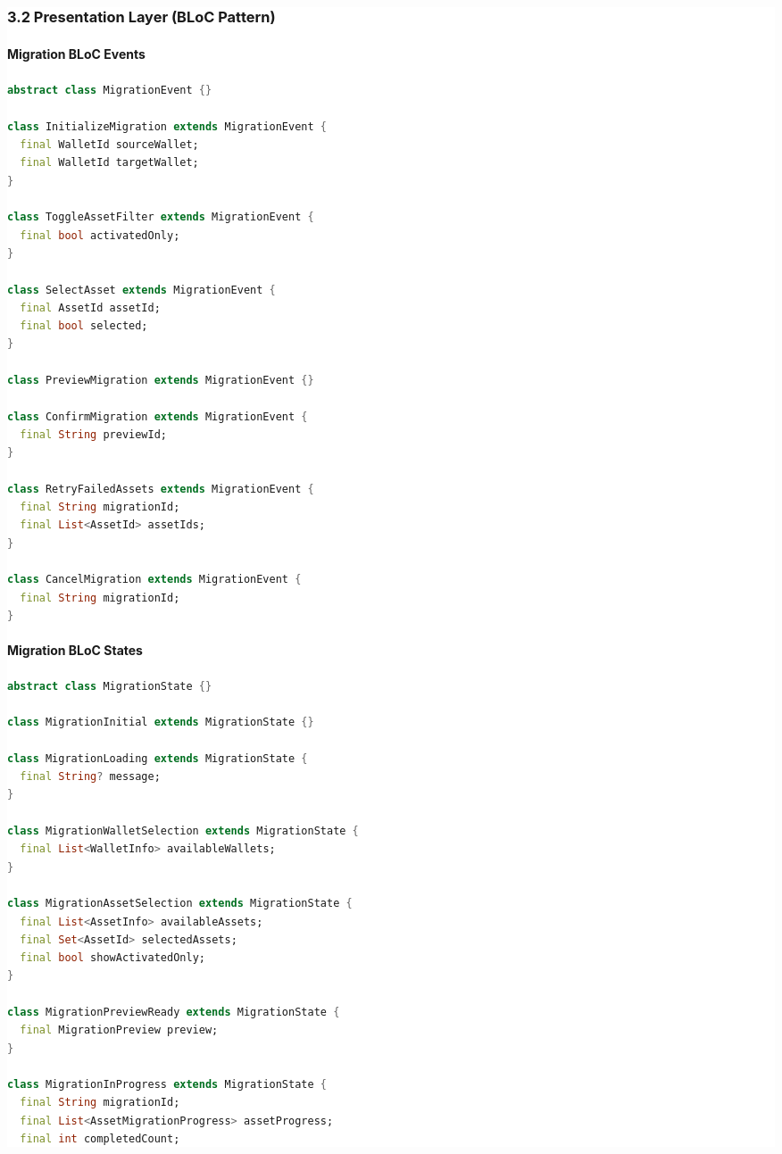 ### 3.2 Presentation Layer (BLoC Pattern)

#### Migration BLoC Events
```dart
abstract class MigrationEvent {}

class InitializeMigration extends MigrationEvent {
  final WalletId sourceWallet;
  final WalletId targetWallet;
}

class ToggleAssetFilter extends MigrationEvent {
  final bool activatedOnly;
}

class SelectAsset extends MigrationEvent {
  final AssetId assetId;
  final bool selected;
}

class PreviewMigration extends MigrationEvent {}

class ConfirmMigration extends MigrationEvent {
  final String previewId;
}

class RetryFailedAssets extends MigrationEvent {
  final String migrationId;
  final List<AssetId> assetIds;
}

class CancelMigration extends MigrationEvent {
  final String migrationId;
}
```

#### Migration BLoC States
```dart
abstract class MigrationState {}

class MigrationInitial extends MigrationState {}

class MigrationLoading extends MigrationState {
  final String? message;
}

class MigrationWalletSelection extends MigrationState {
  final List<WalletInfo> availableWallets;
}

class MigrationAssetSelection extends MigrationState {
  final List<AssetInfo> availableAssets;
  final Set<AssetId> selectedAssets;
  final bool showActivatedOnly;
}

class MigrationPreviewReady extends MigrationState {
  final MigrationPreview preview;
}

class MigrationInProgress extends MigrationState {
  final String migrationId;
  final List<AssetMigrationProgress> assetProgress;
  final int completedCount;
```